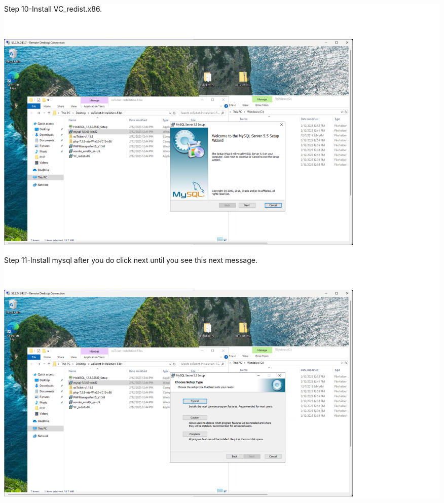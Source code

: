 <p>Step 10-Install VC_redist.x86.
</p>
<br />

<p>
<img src="Screenshot 2025-02-12 070120.png" height="80%" width="80%" alt="Disk Sanitization Steps"/>
</p>
<p>Step 11-Install mysql after you do click next until you see this next message.
</p>
<br />

<p>
<img src="Screenshot 2025-02-12 070155.png" height="80%" width="80%" alt="Disk Sanitization Steps"/>